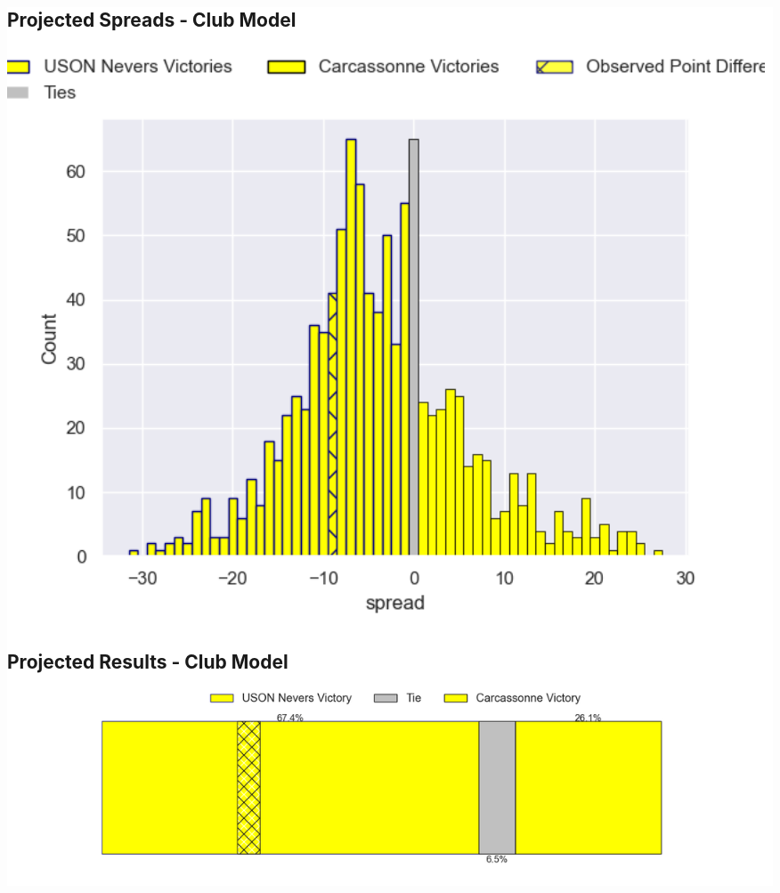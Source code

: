 ## Projected Spreads - Club Model


<p float="left">
<img src="../comp_files/plots/2025-09-12-USONNevers_V_Carcassonne_spreads.png" width="99%" />
</p>

## Projected Results - Club Model


<p float="left">
<img src="../comp_files/plots/2025-09-12-USONNevers_V_Carcassonne_resultbar.png" width="99%" />
</p>
